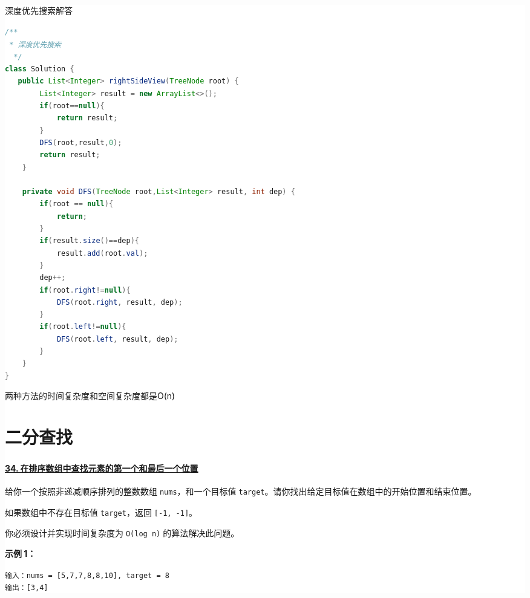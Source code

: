 深度优先搜索解答

```java
/**
 * 深度优先搜索
  */
class Solution {
   public List<Integer> rightSideView(TreeNode root) {
        List<Integer> result = new ArrayList<>();
        if(root==null){
            return result;
        }
        DFS(root,result,0);
        return result;
    }

    private void DFS(TreeNode root,List<Integer> result, int dep) {
        if(root == null){
            return;
        }
        if(result.size()==dep){
            result.add(root.val);
        }
        dep++;
        if(root.right!=null){
            DFS(root.right, result, dep);
        }
        if(root.left!=null){
            DFS(root.left, result, dep);
        }
    }
}
```

两种方法的时间复杂度和空间复杂度都是O(n)

# 二分查找

#### [34. 在排序数组中查找元素的第一个和最后一个位置](https://leetcode.cn/problems/find-first-and-last-position-of-element-in-sorted-array/)

给你一个按照非递减顺序排列的整数数组 `nums`，和一个目标值 `target`。请你找出给定目标值在数组中的开始位置和结束位置。

如果数组中不存在目标值 `target`，返回 `[-1, -1]`。

你必须设计并实现时间复杂度为 `O(log n)` 的算法解决此问题。

**示例 1：**

```
输入：nums = [5,7,7,8,8,10], target = 8
输出：[3,4]
```
